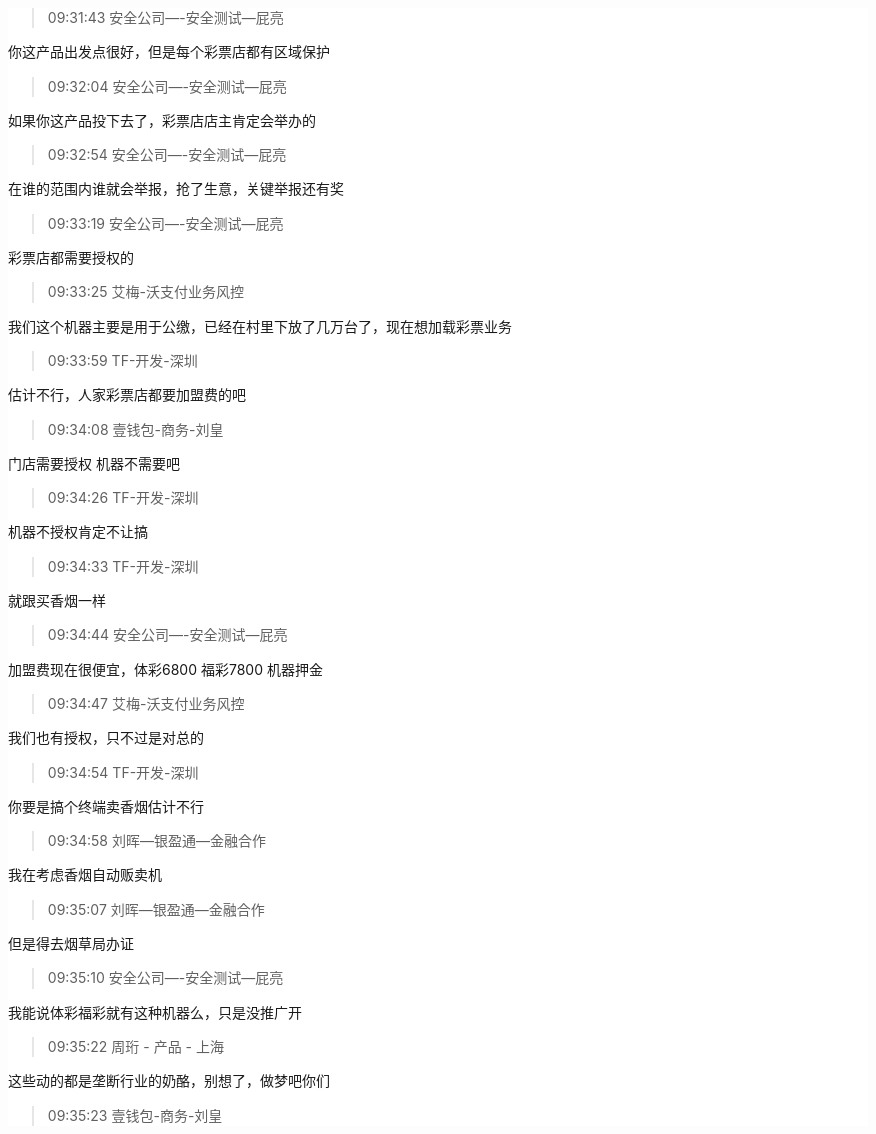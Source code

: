 > 09:31:43  安全公司—-安全测试—屁亮  
   
你这产品出发点很好，但是每个彩票店都有区域保护  
   
> 09:32:04  安全公司—-安全测试—屁亮  
   
如果你这产品投下去了，彩票店店主肯定会举办的  
   
> 09:32:54  安全公司—-安全测试—屁亮  
   
在谁的范围内谁就会举报，抢了生意，关键举报还有奖  
   
> 09:33:19  安全公司—-安全测试—屁亮  
   
彩票店都需要授权的  
   
> 09:33:25  艾梅-沃支付业务风控  
   
我们这个机器主要是用于公缴，已经在村里下放了几万台了，现在想加载彩票业务  
   
> 09:33:59  TF-开发-深圳  
   
估计不行，人家彩票店都要加盟费的吧  
   
> 09:34:08  壹钱包-商务-刘皇  
   
门店需要授权 机器不需要吧  
   
> 09:34:26  TF-开发-深圳  
   
机器不授权肯定不让搞  
   
> 09:34:33  TF-开发-深圳  
   
就跟买香烟一样  
   
> 09:34:44  安全公司—-安全测试—屁亮  
   
加盟费现在很便宜，体彩6800 福彩7800 机器押金  
   
> 09:34:47  艾梅-沃支付业务风控  
   
我们也有授权，只不过是对总的  
   
> 09:34:54  TF-开发-深圳  
   
你要是搞个终端卖香烟估计不行  
   
> 09:34:58  刘晖—银盈通—金融合作  
   
我在考虑香烟自动贩卖机  
   
> 09:35:07  刘晖—银盈通—金融合作  
   
但是得去烟草局办证  
   
> 09:35:10  安全公司—-安全测试—屁亮  
   
我能说体彩福彩就有这种机器么，只是没推广开  
   
> 09:35:22  周珩 - 产品 - 上海  
   
这些动的都是垄断行业的奶酪，别想了，做梦吧你们  
   
> 09:35:23  壹钱包-商务-刘皇  
   
